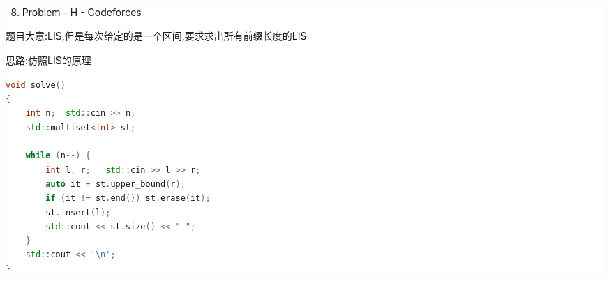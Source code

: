 8. [Problem - H - Codeforces](https://codeforces.com/contest/2121/problem/H)

题目大意:LIS,但是每次给定的是一个区间,要求求出所有前缀长度的LIS

思路:仿照LIS的原理

``` cpp
void solve()
{
    int n;  std::cin >> n;
    std::multiset<int> st;

    while (n--) {
        int l, r;   std::cin >> l >> r;
        auto it = st.upper_bound(r);
        if (it != st.end()) st.erase(it);
        st.insert(l);
        std::cout << st.size() << " ";
    }
    std::cout << '\n';
}
```





